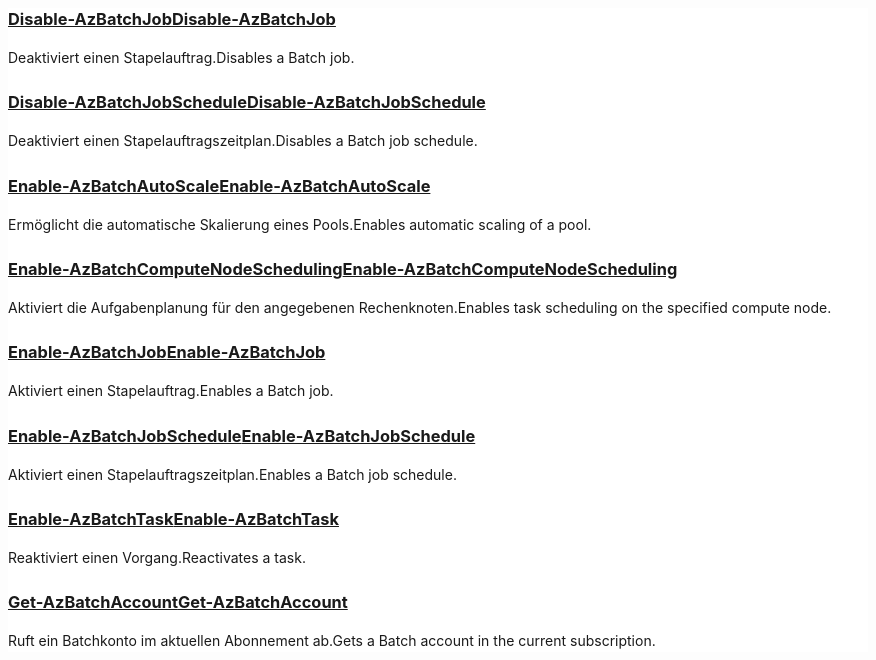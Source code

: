 ### [<span data-ttu-id="f27b5-109">Disable-AzBatchJob</span><span class="sxs-lookup"><span data-stu-id="f27b5-109">Disable-AzBatchJob</span></span>](Disable-AzBatchJob.md)
<span data-ttu-id="f27b5-110">Deaktiviert einen Stapelauftrag.</span><span class="sxs-lookup"><span data-stu-id="f27b5-110">Disables a Batch job.</span></span>

### [<span data-ttu-id="f27b5-111">Disable-AzBatchJobSchedule</span><span class="sxs-lookup"><span data-stu-id="f27b5-111">Disable-AzBatchJobSchedule</span></span>](Disable-AzBatchJobSchedule.md)
<span data-ttu-id="f27b5-112">Deaktiviert einen Stapelauftragszeitplan.</span><span class="sxs-lookup"><span data-stu-id="f27b5-112">Disables a Batch job schedule.</span></span>

### [<span data-ttu-id="f27b5-113">Enable-AzBatchAutoScale</span><span class="sxs-lookup"><span data-stu-id="f27b5-113">Enable-AzBatchAutoScale</span></span>](Enable-AzBatchAutoScale.md)
<span data-ttu-id="f27b5-114">Ermöglicht die automatische Skalierung eines Pools.</span><span class="sxs-lookup"><span data-stu-id="f27b5-114">Enables automatic scaling of a pool.</span></span>

### [<span data-ttu-id="f27b5-115">Enable-AzBatchComputeNodeScheduling</span><span class="sxs-lookup"><span data-stu-id="f27b5-115">Enable-AzBatchComputeNodeScheduling</span></span>](Enable-AzBatchComputeNodeScheduling.md)
<span data-ttu-id="f27b5-116">Aktiviert die Aufgabenplanung für den angegebenen Rechenknoten.</span><span class="sxs-lookup"><span data-stu-id="f27b5-116">Enables task scheduling on the specified compute node.</span></span>

### [<span data-ttu-id="f27b5-117">Enable-AzBatchJob</span><span class="sxs-lookup"><span data-stu-id="f27b5-117">Enable-AzBatchJob</span></span>](Enable-AzBatchJob.md)
<span data-ttu-id="f27b5-118">Aktiviert einen Stapelauftrag.</span><span class="sxs-lookup"><span data-stu-id="f27b5-118">Enables a Batch job.</span></span>

### [<span data-ttu-id="f27b5-119">Enable-AzBatchJobSchedule</span><span class="sxs-lookup"><span data-stu-id="f27b5-119">Enable-AzBatchJobSchedule</span></span>](Enable-AzBatchJobSchedule.md)
<span data-ttu-id="f27b5-120">Aktiviert einen Stapelauftragszeitplan.</span><span class="sxs-lookup"><span data-stu-id="f27b5-120">Enables a Batch job schedule.</span></span>

### [<span data-ttu-id="f27b5-121">Enable-AzBatchTask</span><span class="sxs-lookup"><span data-stu-id="f27b5-121">Enable-AzBatchTask</span></span>](Enable-AzBatchTask.md)
<span data-ttu-id="f27b5-122">Reaktiviert einen Vorgang.</span><span class="sxs-lookup"><span data-stu-id="f27b5-122">Reactivates a task.</span></span>

### [<span data-ttu-id="f27b5-123">Get-AzBatchAccount</span><span class="sxs-lookup"><span data-stu-id="f27b5-123">Get-AzBatchAccount</span></span>](Get-AzBatchAccount.md)
<span data-ttu-id="f27b5-124">Ruft ein Batchkonto im aktuellen Abonnement ab.</span><span class="sxs-lookup"><span data-stu-id="f27b5-124">Gets a Batch account in the current subscription.</span></span>

